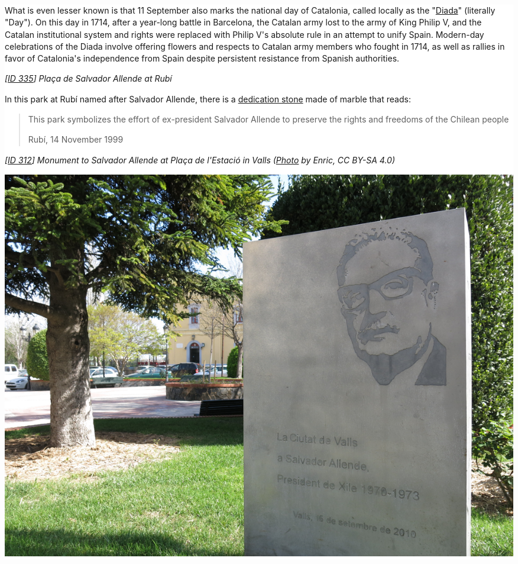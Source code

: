What is even lesser known is that 11 September also marks the national day of Catalonia, called locally as the "[Diada](https://en.wikipedia.org/wiki/National_Day_of_Catalonia)" (literally "Day"). On this day in 1714, after a year-long battle in Barcelona, the Catalan army lost to the army of King Philip V, and the Catalan institutional system and rights were replaced with Philip V's absolute rule in an attempt to unify Spain. Modern-day celebrations of the Diada involve offering flowers and respects to Catalan army members who fought in 1714, as well as rallies in favor of Catalonia's independence from Spain despite persistent resistance from Spanish authorities.

_[[ID 335](http://www.abacq.org/calle/index.php?2010/09/03/500-rubi-espana)] Plaça de Salvador Allende at Rubí_

In this park at Rubí named after Salvador Allende, there is a [dedication stone](https://monuments.iec.cat/fitxa.asp?id=366) made of marble that reads:

> This park symbolizes the effort of ex-president Salvador Allende to preserve the rights and freedoms of the Chilean people
>
> Rubí, 14 November 1999

_[[ID 312](http://www.abacq.org/calle/index.php?2011/09/09/538-valls-espana)] Monument to Salvador Allende at Plaça de l'Estació in Valls ([Photo](https://commons.wikimedia.org/wiki/File:015_Monument_a_Salvador_Allende,_pl._de_l%27Estaci%C3%B3_(Valls).jpg) by Enric, CC BY-SA 4.0)_

![Monument to Salvador Allende at Plaça de l'Estació in Valls. It is a vertical artificial stone block that stands on this park filled with greenery. On one side of the block, a portrait of Allende is inscribed on the upper right side. A text inscription can be found below on the lower left side (translation follows).](assets/312_Spain_Valls_Monument-a-Salvador-Allende.jpg)
